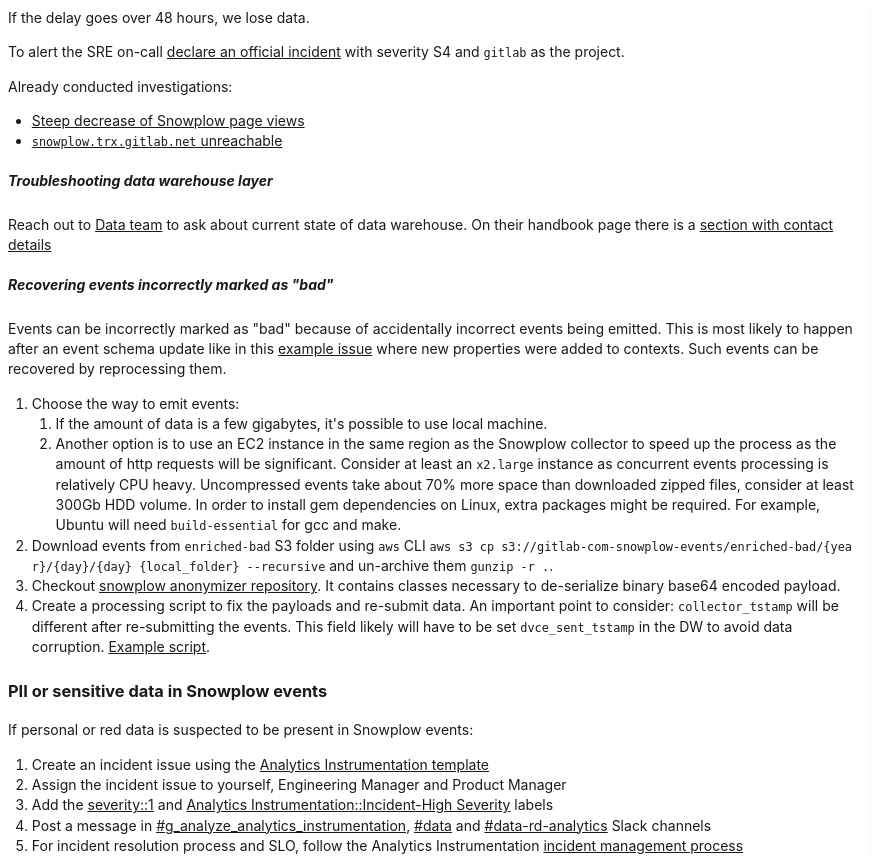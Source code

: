 If the delay goes over 48 hours, we lose data.

To alert the SRE on-call [declare an official incident](https://docs.gitlab.com/ee/operations/incident_management/slack.html#declare-an-incident) with severity S4 and `gitlab` as the project.

Already conducted investigations:

- [Steep decrease of Snowplow page views](https://gitlab.com/gitlab-org/gitlab/-/issues/268009)
- [`snowplow.trx.gitlab.net` unreachable](https://gitlab.com/gitlab-com/gl-infra/production/-/issues/5073)

##### Troubleshooting data warehouse layer

Reach out to [Data team](/handbook/enterprise-data/) to ask about current state of data warehouse. On their handbook page there is a [section with contact details](/handbook/enterprise-data/#how-to-connect-with-us)

##### Recovering events incorrectly marked as "bad"

Events can be incorrectly marked as "bad" because of accidentally incorrect events being emitted. This is most likely to happen after an event schema update
like in this [example issue](https://gitlab.com/gitlab-com/gl-infra/production/-/issues/17782) where new properties were added to contexts.
Such events can be recovered by reprocessing them.

1. Choose the way to emit events:
   1. If the amount of data is a few gigabytes, it's possible to use local machine.
   2. Another option is to use an EC2 instance in the same region as the Snowplow collector to speed up the process as the amount of http requests will be significant.
      Consider at least  an `x2.large` instance as concurrent events processing is relatively CPU heavy.
      Uncompressed events take about 70% more space than downloaded zipped files, consider at least 300Gb HDD volume.
      In order to install gem dependencies on Linux, extra packages might be required. For example, Ubuntu will need `build-essential` for gcc and make.
2. Download events from `enriched-bad` S3 folder using `aws` CLI `aws s3 cp s3://gitlab-com-snowplow-events/enriched-bad/{year}/{day}/{day} {local_folder} --recursive` and un-archive them `gunzip -r .`.
3. Checkout [snowplow anonymizer repository](https://gitlab.com/gitlab-org/analytics-section/analytics-instrumentation/snowplow-pseudonymization). It contains classes necessary to de-serialize binary base64 encoded payload.
4. Create a processing script to fix the payloads and re-submit data. An important point to consider:
`collector_tstamp` will be different after re-submitting the events. This field likely will have to be set `dvce_sent_tstamp` in the DW
   to avoid data corruption. [Example script](https://gitlab.com/gitlab-org/analytics-section/analytics-instrumentation/internal/-/blob/master/scripts/bad_events_reprocessing.rb).

### PII or sensitive data in Snowplow events

If personal or red data is suspected to be present in Snowplow events:

1. Create an incident issue using the [Analytics Instrumentation template](https://gitlab.com/gitlab-org/gitlab/-/issues/new?issuable_template=Analytics%2520Instrumentation%2520Incident&issue%5Bissue_type%5D=incident)
2. Assign the incident issue to yourself, Engineering Manager and Product Manager
3. Add the [severity::1](/handbook/engineering/infrastructure/engineering-productivity/issue-triage/#severity) and [Analytics Instrumentation::Incident-High Severity](/handbook/engineering/development/analytics/monitor/analytics-instrumentation/#incident-creation) labels
4. Post a message in [#g_analyze_analytics_instrumentation](https://gitlab.slack.com/archives/CL3A7GFPF), [#data](https://gitlab.slack.com/archives/C8D1LGC23) and [#data-rd-analytics](https://gitlab.slack.com/archives/C02C82WDP0U) Slack channels
5. For incident resolution process and SLO, follow the Analytics Instrumentation [incident management process](/handbook/engineering/development/analytics/monitor/analytics-instrumentation/#incident-resolution)
